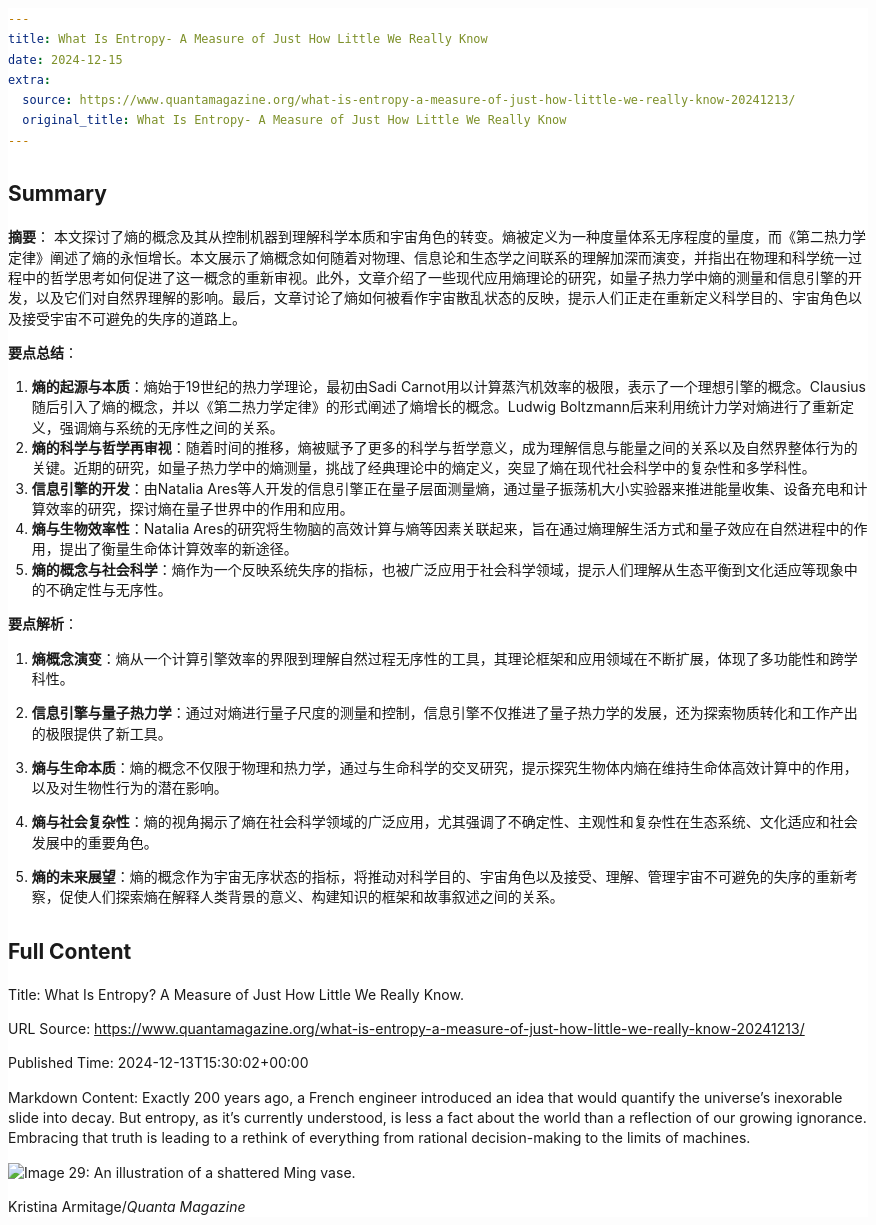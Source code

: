 ```yaml
---
title: What Is Entropy- A Measure of Just How Little We Really Know
date: 2024-12-15
extra:
  source: https://www.quantamagazine.org/what-is-entropy-a-measure-of-just-how-little-we-really-know-20241213/
  original_title: What Is Entropy- A Measure of Just How Little We Really Know
---
```

## Summary
**摘要**：
本文探讨了熵的概念及其从控制机器到理解科学本质和宇宙角色的转变。熵被定义为一种度量体系无序程度的量度，而《第二热力学定律》阐述了熵的永恒增长。本文展示了熵概念如何随着对物理、信息论和生态学之间联系的理解加深而演变，并指出在物理和科学统一过程中的哲学思考如何促进了这一概念的重新审视。此外，文章介绍了一些现代应用熵理论的研究，如量子热力学中熵的测量和信息引擎的开发，以及它们对自然界理解的影响。最后，文章讨论了熵如何被看作宇宙散乱状态的反映，提示人们正走在重新定义科学目的、宇宙角色以及接受宇宙不可避免的失序的道路上。

**要点总结**：
1. **熵的起源与本质**：熵始于19世纪的热力学理论，最初由Sadi Carnot用以计算蒸汽机效率的极限，表示了一个理想引擎的概念。Clausius随后引入了熵的概念，并以《第二热力学定律》的形式阐述了熵增长的概念。Ludwig Boltzmann后来利用统计力学对熵进行了重新定义，强调熵与系统的无序性之间的关系。
2. **熵的科学与哲学再审视**：随着时间的推移，熵被赋予了更多的科学与哲学意义，成为理解信息与能量之间的关系以及自然界整体行为的关键。近期的研究，如量子热力学中的熵测量，挑战了经典理论中的熵定义，突显了熵在现代社会科学中的复杂性和多学科性。
3. **信息引擎的开发**：由Natalia Ares等人开发的信息引擎正在量子层面测量熵，通过量子振荡机大小实验器来推进能量收集、设备充电和计算效率的研究，探讨熵在量子世界中的作用和应用。
4. **熵与生物效率性**：Natalia Ares的研究将生物脑的高效计算与熵等因素关联起来，旨在通过熵理解生活方式和量子效应在自然进程中的作用，提出了衡量生命体计算效率的新途径。
5. **熵的概念与社会科学**：熵作为一个反映系统失序的指标，也被广泛应用于社会科学领域，提示人们理解从生态平衡到文化适应等现象中的不确定性与无序性。

**要点解析**：

1. **熵概念演变**：熵从一个计算引擎效率的界限到理解自然过程无序性的工具，其理论框架和应用领域在不断扩展，体现了多功能性和跨学科性。
   
2. **信息引擎与量子热力学**：通过对熵进行量子尺度的测量和控制，信息引擎不仅推进了量子热力学的发展，还为探索物质转化和工作产出的极限提供了新工具。
   
3. **熵与生命本质**：熵的概念不仅限于物理和热力学，通过与生命科学的交叉研究，提示探究生物体内熵在维持生命体高效计算中的作用，以及对生物性行为的潜在影响。

4. **熵与社会复杂性**：熵的视角揭示了熵在社会科学领域的广泛应用，尤其强调了不确定性、主观性和复杂性在生态系统、文化适应和社会发展中的重要角色。

5. **熵的未来展望**：熵的概念作为宇宙无序状态的指标，将推动对科学目的、宇宙角色以及接受、理解、管理宇宙不可避免的失序的重新考察，促使人们探索熵在解释人类背景的意义、构建知识的框架和故事叙述之间的关系。
## Full Content
Title: What Is Entropy? A Measure of Just How Little We Really Know.

URL Source: https://www.quantamagazine.org/what-is-entropy-a-measure-of-just-how-little-we-really-know-20241213/

Published Time: 2024-12-13T15:30:02+00:00

Markdown Content:
Exactly 200 years ago, a French engineer introduced an idea that would quantify the universe’s inexorable slide into decay. But entropy, as it’s currently understood, is less a fact about the world than a reflection of our growing ignorance. Embracing that truth is leading to a rethink of everything from rational decision-making to the limits of machines.

![Image 29: An illustration of a shattered Ming vase.](https://www.quantamagazine.org/wp-content/uploads/2024/12/EntropyDeepDive-crKristinaArmitage-Lede-scaled.webp)

Kristina Armitage/_Quanta Magazine_
